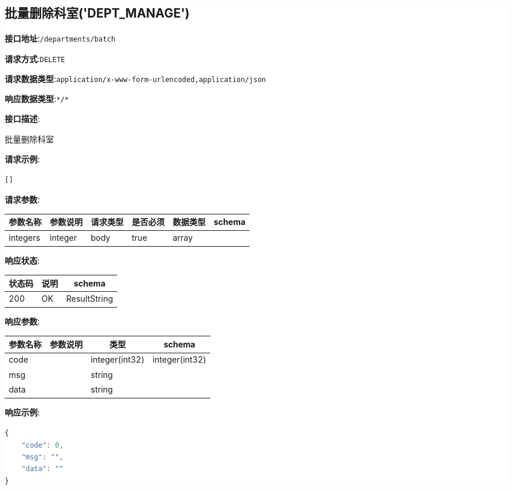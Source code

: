 
## 批量删除科室('DEPT_MANAGE')


**接口地址**:`/departments/batch`


**请求方式**:`DELETE`


**请求数据类型**:`application/x-www-form-urlencoded,application/json`


**响应数据类型**:`*/*`


**接口描述**:<p>批量删除科室</p>



**请求示例**:


```javascript
[]
```


**请求参数**:


| 参数名称 | 参数说明 | 请求类型    | 是否必须 | 数据类型 | schema |
| -------- | -------- | ----- | -------- | -------- | ------ |
|integers|integer|body|true|array||


**响应状态**:


| 状态码 | 说明 | schema |
| -------- | -------- | ----- | 
|200|OK|ResultString|


**响应参数**:


| 参数名称 | 参数说明 | 类型 | schema |
| -------- | -------- | ----- |----- | 
|code||integer(int32)|integer(int32)|
|msg||string||
|data||string||


**响应示例**:
```javascript
{
	"code": 0,
	"msg": "",
	"data": ""
}
```
